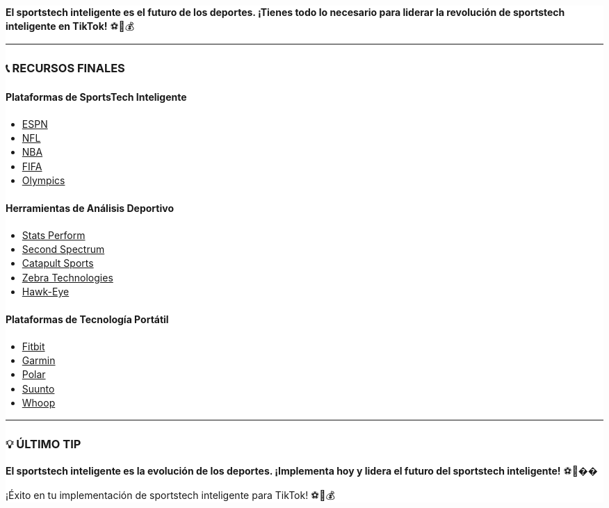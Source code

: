 **El sportstech inteligente es el futuro de los deportes. ¡Tienes todo lo necesario para liderar la revolución de sportstech inteligente en TikTok!** ⚽🚀💰

---

### 📞 RECURSOS FINALES

#### **Plataformas de SportsTech Inteligente**
- [ESPN](https://espn.com)
- [NFL](https://nfl.com)
- [NBA](https://nba.com)
- [FIFA](https://fifa.com)
- [Olympics](https://olympics.com)

#### **Herramientas de Análisis Deportivo**
- [Stats Perform](https://statsperform.com)
- [Second Spectrum](https://secondspectrum.com)
- [Catapult Sports](https://catapultsports.com)
- [Zebra Technologies](https://zebra.com)
- [Hawk-Eye](https://hawkeyeinnovations.com)

#### **Plataformas de Tecnología Portátil**
- [Fitbit](https://fitbit.com)
- [Garmin](https://garmin.com)
- [Polar](https://polar.com)
- [Suunto](https://suunto.com)
- [Whoop](https://whoop.com)

---

### 💡 ÚLTIMO TIP
**El sportstech inteligente es la evolución de los deportes. ¡Implementa hoy y lidera el futuro del sportstech inteligente!** ⚽🚀��

¡Éxito en tu implementación de sportstech inteligente para TikTok! ⚽🚀💰

